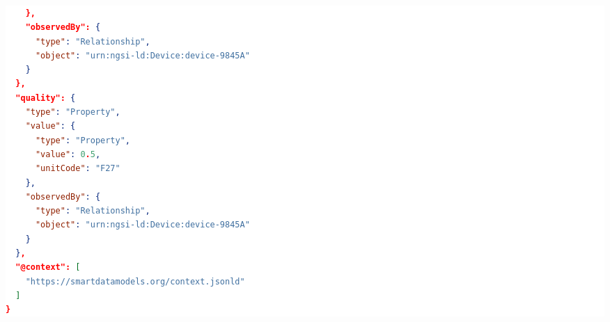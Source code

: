 ```json  
    },  
    "observedBy": {  
      "type": "Relationship",  
      "object": "urn:ngsi-ld:Device:device-9845A"  
    }  
  },  
  "quality": {  
    "type": "Property",  
    "value": {  
      "type": "Property",  
      "value": 0.5,  
      "unitCode": "F27"  
    },  
    "observedBy": {  
      "type": "Relationship",  
      "object": "urn:ngsi-ld:Device:device-9845A"  
    }  
  },  
  "@context": [  
    "https://smartdatamodels.org/context.jsonld"  
  ]  
}  
```  
